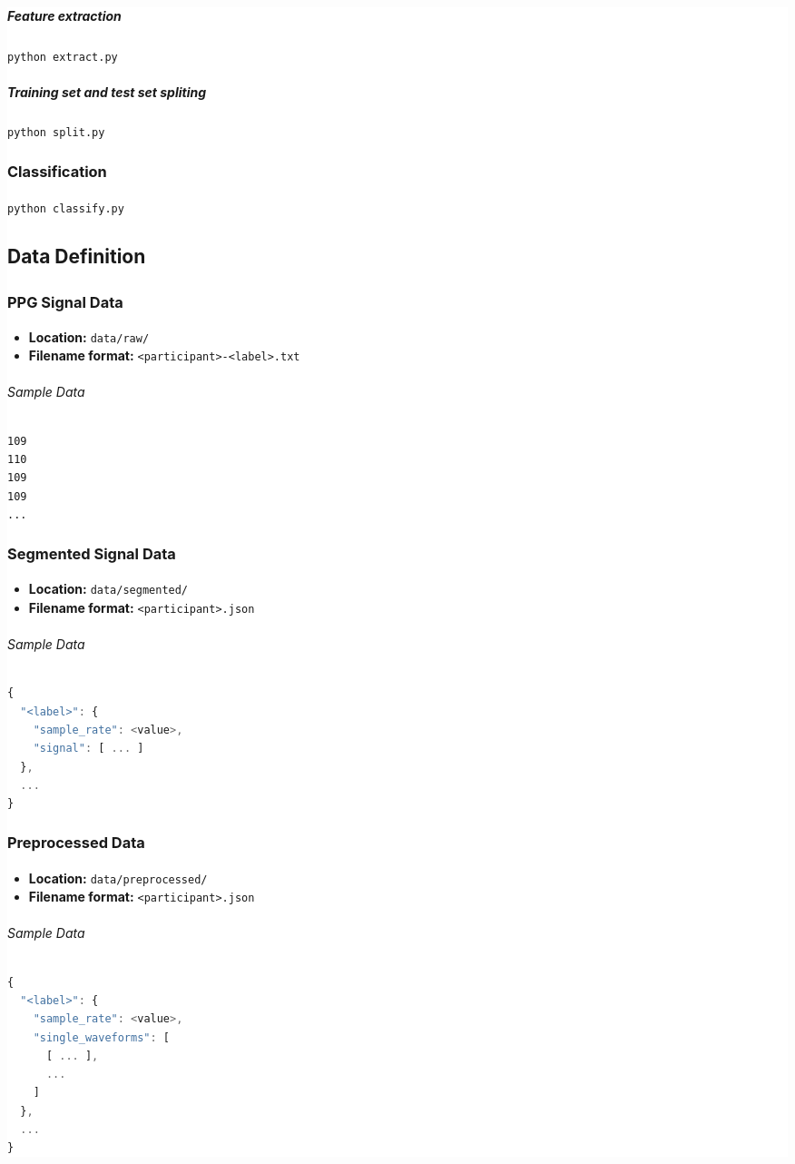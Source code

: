 ##### Feature extraction
```sh
python extract.py
```

##### Training set and test set spliting
```sh
python split.py
```

### Classification
```sh
python classify.py
```

## Data Definition
### PPG Signal Data
- **Location:** `data/raw/`
- **Filename format:** `<participant>-<label>.txt`

###### Sample Data
```
109
110
109
109
...
```

### Segmented Signal Data
- **Location:** `data/segmented/`
- **Filename format:** `<participant>.json`

###### Sample Data
```js
{
  "<label>": {
    "sample_rate": <value>,
    "signal": [ ... ]
  },
  ...
}
```

### Preprocessed Data
- **Location:** `data/preprocessed/`
- **Filename format:** `<participant>.json`

###### Sample Data
```js
{
  "<label>": {
    "sample_rate": <value>,
    "single_waveforms": [
      [ ... ],
      ...
    ]
  },
  ...
}
```


[repository]: https://github.com/iRB-Lab/PPG "iRB-Lab/PPG"
[license]: https://github.com/iRB-Lab/PPG/blob/master/LICENSE "License"
[watch]: https://github.com/iRB-Lab/PPG/watchers "Watchers"
[star]: https://github.com/iRB-Lab/PPG/stargazers "Stargazers"
[fork]: https://github.com/iRB-Lab/PPG/network "Forks"
[macos]: https://www.apple.com/macos/ "macOS"
[python]: https://docs.python.org/2/ "Python 2.7"
[pip]: https://pypi.python.org/pypi/pip "Pip"
[virtualenv]: https://virtualenv.pypa.io/en/stable/ "Virtualenv"